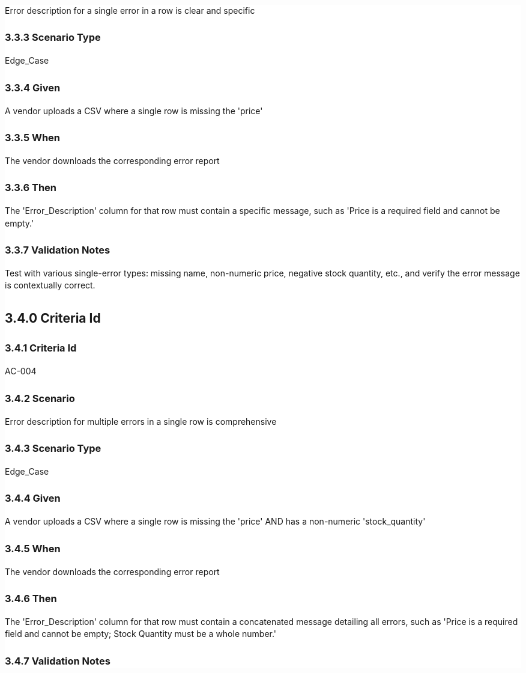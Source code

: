 Error description for a single error in a row is clear and specific

### 3.3.3 Scenario Type

Edge_Case

### 3.3.4 Given

A vendor uploads a CSV where a single row is missing the 'price'

### 3.3.5 When

The vendor downloads the corresponding error report

### 3.3.6 Then

The 'Error_Description' column for that row must contain a specific message, such as 'Price is a required field and cannot be empty.'

### 3.3.7 Validation Notes

Test with various single-error types: missing name, non-numeric price, negative stock quantity, etc., and verify the error message is contextually correct.

## 3.4.0 Criteria Id

### 3.4.1 Criteria Id

AC-004

### 3.4.2 Scenario

Error description for multiple errors in a single row is comprehensive

### 3.4.3 Scenario Type

Edge_Case

### 3.4.4 Given

A vendor uploads a CSV where a single row is missing the 'price' AND has a non-numeric 'stock_quantity'

### 3.4.5 When

The vendor downloads the corresponding error report

### 3.4.6 Then

The 'Error_Description' column for that row must contain a concatenated message detailing all errors, such as 'Price is a required field and cannot be empty; Stock Quantity must be a whole number.'

### 3.4.7 Validation Notes
